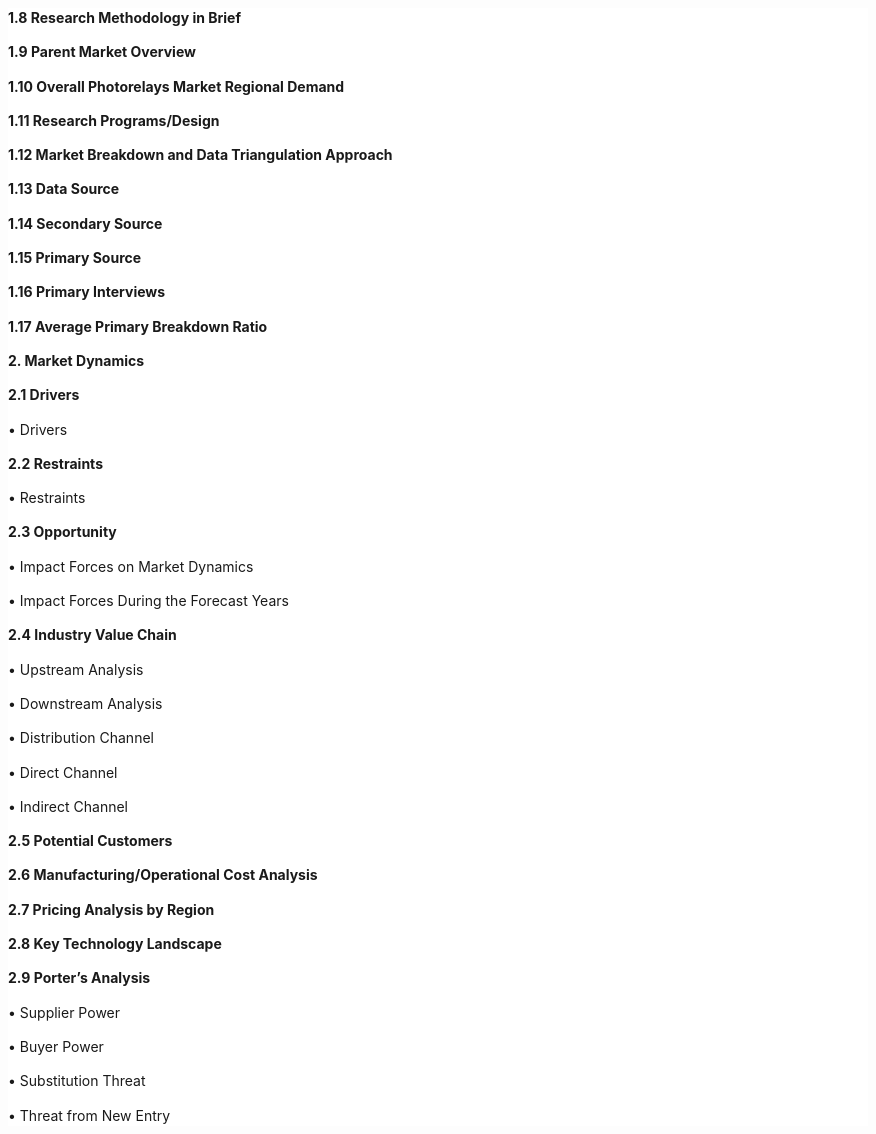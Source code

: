 <strong>1.8 Research Methodology in Brief</strong>

<strong>1.9 Parent Market Overview</strong>

<strong>1.10 Overall Photorelays Market Regional Demand</strong>

<strong>1.11 Research Programs/Design</strong>

<strong>1.12 Market Breakdown and Data Triangulation Approach</strong>

<strong>1.13 Data Source</strong>

<strong>1.14 Secondary Source</strong>

<strong>1.15 Primary Source</strong>

<strong>1.16 Primary Interviews</strong>

<strong>1.17 Average Primary Breakdown Ratio</strong>

<strong>2. Market Dynamics</strong>

<strong>2.1 Drivers</strong>

• Drivers

<strong>2.2 Restraints</strong>

• Restraints

<strong>2.3 Opportunity</strong>

• Impact Forces on Market Dynamics

• Impact Forces During the Forecast Years

<strong>2.4 Industry Value Chain</strong>

• Upstream Analysis

• Downstream Analysis

• Distribution Channel

• Direct Channel

• Indirect Channel

<strong>2.5 Potential Customers</strong>

<strong>2.6 Manufacturing/Operational Cost Analysis</strong>

<strong>2.7 Pricing Analysis by Region</strong>

<strong>2.8 Key Technology Landscape</strong>

<strong>2.9 Porter’s Analysis</strong>

• Supplier Power

• Buyer Power

• Substitution Threat

• Threat from New Entry

